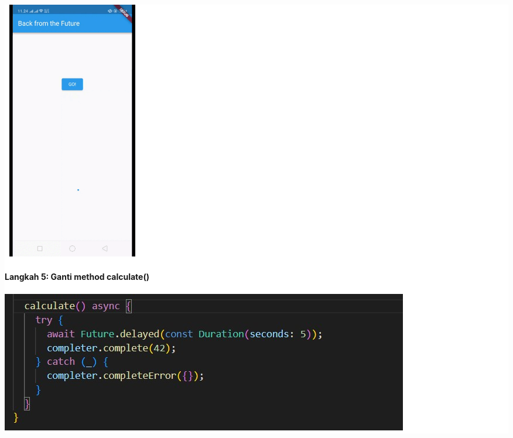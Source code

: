   <img src="docs/soal5.gif" alt="Screenshoot Master Plan" width="230" height="430">

#### Langkah 5: Ganti method calculate()

  ![Screenshoot books](docs/P3_L5.jpg)
